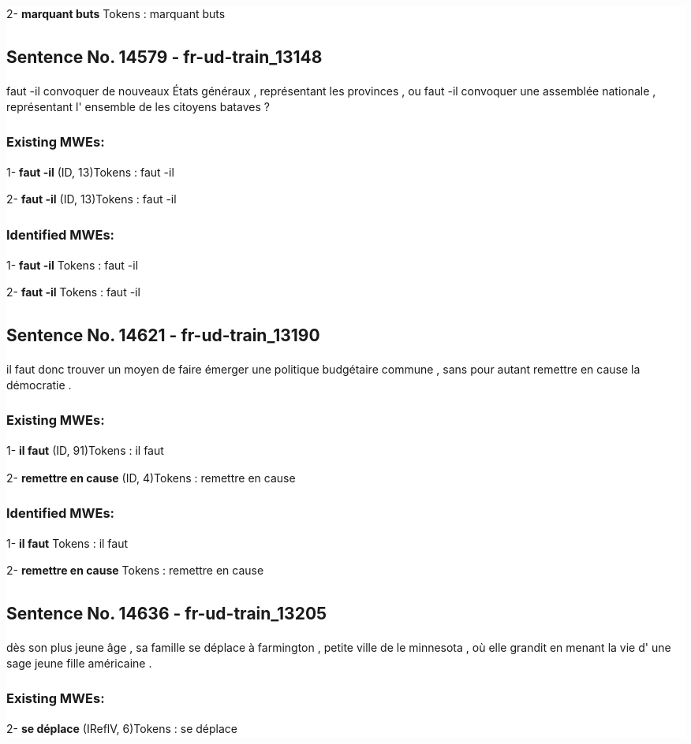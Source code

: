 2- **marquant buts** Tokens : 
marquant
buts

## Sentence No. 14579 - fr-ud-train_13148
faut -il convoquer de nouveaux États généraux , représentant les provinces , ou faut -il convoquer une assemblée nationale , représentant l' ensemble de les citoyens bataves ? 
### Existing MWEs: 
1- **faut -il** (ID, 13)Tokens : 
faut
-il

2- **faut -il** (ID, 13)Tokens : 
faut
-il

### Identified MWEs: 
1- **faut -il** Tokens : 
faut
-il

2- **faut -il** Tokens : 
faut
-il

## Sentence No. 14621 - fr-ud-train_13190
il faut donc trouver un moyen de faire émerger une politique budgétaire commune , sans pour autant remettre en cause la démocratie . 
### Existing MWEs: 
1- **il faut** (ID, 91)Tokens : 
il
faut

2- **remettre en cause** (ID, 4)Tokens : 
remettre
en
cause

### Identified MWEs: 
1- **il faut** Tokens : 
il
faut

2- **remettre en cause** Tokens : 
remettre
en
cause

## Sentence No. 14636 - fr-ud-train_13205
dès son plus jeune âge , sa famille se déplace à farmington , petite ville de le minnesota , où elle grandit en menant la vie d' une sage jeune fille américaine . 
### Existing MWEs: 
2- **se déplace** (IReflV, 6)Tokens : 
se
déplace
